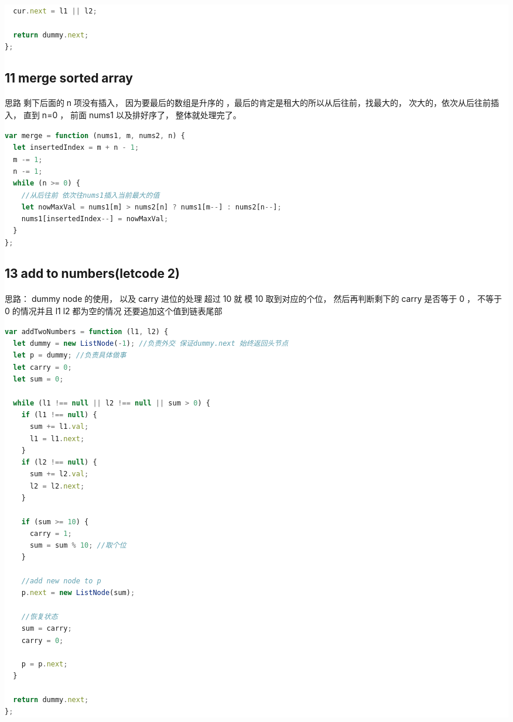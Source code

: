 ```js
  cur.next = l1 || l2;

  return dummy.next;
};
```

## 11 merge sorted array

思路 剩下后面的 n 项没有插入， 因为要最后的数组是升序的 ，最后的肯定是租大的所以从后往前，找最大的， 次大的，依次从后往前插入， 直到 n=0 ， 前面 nums1 以及排好序了， 整体就处理完了。

```js
var merge = function (nums1, m, nums2, n) {
  let insertedIndex = m + n - 1;
  m -= 1;
  n -= 1;
  while (n >= 0) {
    //从后往前 依次往nums1插入当前最大的值
    let nowMaxVal = nums1[m] > nums2[n] ? nums1[m--] : nums2[n--];
    nums1[insertedIndex--] = nowMaxVal;
  }
};
```

## 13 add to numbers(letcode 2)

思路： dummy node 的使用， 以及 carry 进位的处理 超过 10 就 模 10 取到对应的个位， 然后再判断剩下的 carry 是否等于 0 ， 不等于 0 的情况并且 l1 l2 都为空的情况 还要追加这个值到链表尾部

```js
var addTwoNumbers = function (l1, l2) {
  let dummy = new ListNode(-1); //负责外交 保证dummy.next 始终返回头节点
  let p = dummy; //负责具体做事
  let carry = 0;
  let sum = 0;

  while (l1 !== null || l2 !== null || sum > 0) {
    if (l1 !== null) {
      sum += l1.val;
      l1 = l1.next;
    }
    if (l2 !== null) {
      sum += l2.val;
      l2 = l2.next;
    }

    if (sum >= 10) {
      carry = 1;
      sum = sum % 10; //取个位
    }

    //add new node to p
    p.next = new ListNode(sum);

    //恢复状态
    sum = carry;
    carry = 0;

    p = p.next;
  }

  return dummy.next;
};
```
